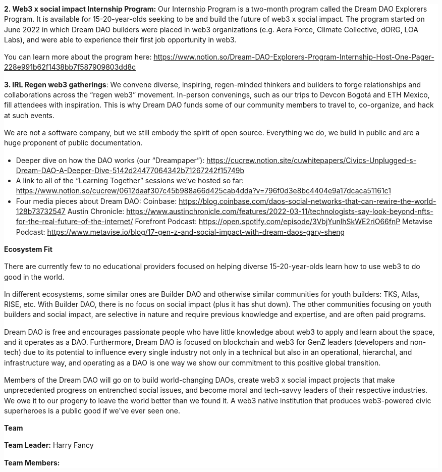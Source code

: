 **2. Web3 x social impact Internship Program:** Our Internship Program is a two-month program called the Dream DAO Explorers Program. It is available for 15-20-year-olds seeking to be and build the future of web3 x social impact. The program started on June 2022 in which Dream DAO builders were placed in web3 organizations (e.g. Aera Force, Climate Collective, dORG, LOA Labs), and were able to experience their first job opportunity in web3.

You can learn more about the program here: https://www.notion.so/Dream-DAO-Explorers-Program-Internship-Host-One-Pager-228e991b62f1438bb7f587909803dd8c

**3. IRL Regen web3 gatherings**: We convene diverse, inspiring, regen-minded thinkers and builders to forge relationships and collaborations across the “regen web3” movement. In-person convenings, such as our trips to Devcon Bogotá and ETH Mexico, fill attendees with inspiration. This is why Dream DAO funds some of our community members to travel to, co-organize, and hack at such events.

We are not a software company, but we still embody the spirit of open source. Everything we do, we build in public and are a huge proponent of public documentation.
 
- Deeper dive on how the DAO works (our “Dreampaper”): https://cucrew.notion.site/cuwhitepapers/Civics-Unplugged-s-Dream-DAO-A-Deeper-Dive-5142d24477064342b71267242f15749b
- A link to all of the “Learning Together” sessions we’ve hosted so far:
https://www.notion.so/cucrew/0612daaf307c45b988a66d425cab4dda?v=796f0d3e8bc4404e9a17dcaca51161c1
- Four media pieces about Dream DAO:
Coinbase: https://blog.coinbase.com/daos-social-networks-that-can-rewire-the-world-128b73732547
Austin Chronicle: https://www.austinchronicle.com/features/2022-03-11/technologists-say-look-beyond-nfts-for-the-real-future-of-the-internet/
Forefront Podcast: https://open.spotify.com/episode/3VbjYunlhSkWE2riO66fnP
Metavise Podcast: https://www.metavise.io/blog/17-gen-z-and-social-impact-with-dream-daos-gary-sheng

**Ecosystem Fit**

There are currently few to no educational providers focused on helping diverse 15-20-year-olds learn how to use web3 to do good in the world.

In different ecosystems, some similar ones are Builder DAO and otherwise similar communities for youth builders: TKS, Atlas, RISE, etc. With Builder DAO, there is no focus on social impact (plus it has shut down). The other communities focusing on youth builders and social impact, are selective in nature and require previous knowledge and expertise, and are often paid programs.

Dream DAO is free and encourages passionate people who have little knowledge about web3 to apply and learn about the space, and it operates as a DAO. Furthermore, Dream DAO is focused on blockchain and web3 for GenZ leaders (developers and non-tech) due to its potential to influence every single industry not only in a technical but also in an operational, hierarchal, and infrastructure way, and operating as a DAO is one way we show our commitment to this positive global transition.

Members of the Dream DAO will go on to build world-changing DAOs, create web3 x social impact projects that make unprecedented progress on entrenched social issues, and become moral and tech-savvy leaders of their respective industries. We owe it to our progeny to leave the world better than we found it. A web3 native institution that produces web3-powered civic superheroes is a public good if we've ever seen one. 

**Team**

**Team Leader:** Harry Fancy

**Team Members:**
